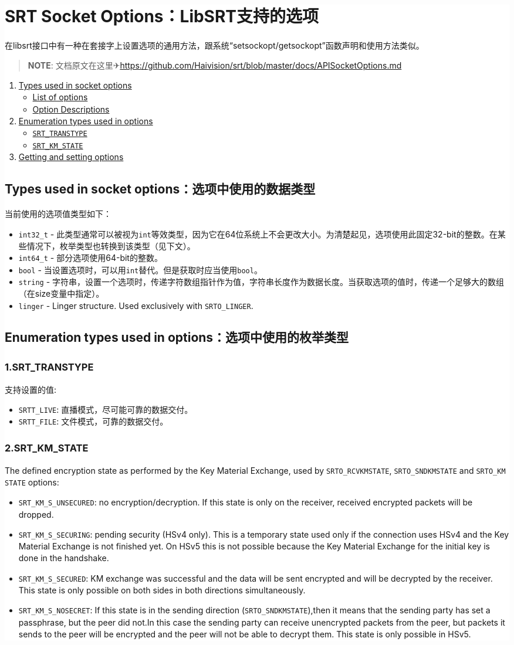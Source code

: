 # SRT Socket Options：LibSRT支持的选项

在libsrt接口中有一种在套接字上设置选项的通用方法，跟系统“setsockopt/getsockopt”函数声明和使用方法类似。

>**NOTE**: 文档原文在这里✈<https://github.com/Haivision/srt/blob/master/docs/APISocketOptions.md>

1. [Types used in socket options](#types-used-in-socket-options)
   - [List of options](#list-of-options)
   - [Option Descriptions](#option-descriptions)
2. [Enumeration types used in options](#enumeration-types-used-in-options)
   - [`SRT_TRANSTYPE`](#1-srt_transtype)
   - [`SRT_KM_STATE`](#2-srt_km_state)
3. [Getting and setting options](#getting-and-setting-options)

## Types used in socket options：选项中使用的数据类型

当前使用的选项值类型如下：

- `int32_t` - 此类型通常可以被视为`int`等效类型，因为它在64位系统上不会更改大小。为清楚起见，选项使用此固定32-bit的整数。在某些情况下，枚举类型也转换到该类型（见下文）。
- `int64_t` - 部分选项使用64-bit的整数。
- `bool` - 当设置选项时，可以用`int`替代。但是获取时应当使用`bool`。
- `string` - 字符串，设置一个选项时，传递字符数组指针作为值，字符串长度作为数据长度。当获取选项的值时，传递一个足够大的数组（在size变量中指定）。
- `linger` - Linger structure. Used exclusively with `SRTO_LINGER`.

## Enumeration types used in options：选项中使用的枚举类型

### 1.SRT_TRANSTYPE

支持设置的值:

- `SRTT_LIVE`: 直播模式，尽可能可靠的数据交付。
- `SRTT_FILE`: 文件模式，可靠的数据交付。

### 2.SRT_KM_STATE

The defined encryption state as performed by the Key Material Exchange, used
by `SRTO_RCVKMSTATE`, `SRTO_SNDKMSTATE` and `SRTO_KMSTATE` options:

- `SRT_KM_S_UNSECURED`: no encryption/decryption. If this state is only on
the receiver, received encrypted packets will be dropped.

- `SRT_KM_S_SECURING`: pending security (HSv4 only). This is a temporary state
used only if the connection uses HSv4 and the Key Material Exchange is
not finished yet. On HSv5 this is not possible because the Key Material
Exchange for the initial key is done in the handshake.

- `SRT_KM_S_SECURED`: KM exchange was successful and the data will be sent
encrypted and will be decrypted by the receiver. This state is only possible on
both sides in both directions simultaneously.

- `SRT_KM_S_NOSECRET`: If this state is in the sending direction  (`SRTO_SNDKMSTATE`),then it means that the sending party has set a passphrase, but the peer did not.In this case the sending party can receive unencrypted packets from the peer, but packets it sends to the peer will be encrypted and the peer will not be able to decrypt them. This state is only possible in HSv5.
